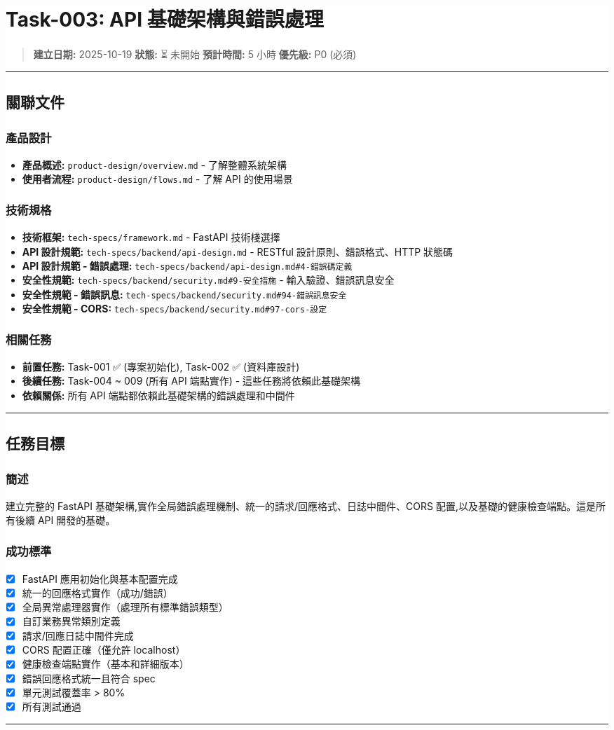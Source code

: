 # Task-003: API 基礎架構與錯誤處理

> **建立日期:** 2025-10-19
> **狀態:** ⏳ 未開始
> **預計時間:** 5 小時
> **優先級:** P0 (必須)

---

## 關聯文件

### 產品設計
- **產品概述:** `product-design/overview.md` - 了解整體系統架構
- **使用者流程:** `product-design/flows.md` - 了解 API 的使用場景

### 技術規格
- **技術框架:** `tech-specs/framework.md` - FastAPI 技術棧選擇
- **API 設計規範:** `tech-specs/backend/api-design.md` - RESTful 設計原則、錯誤格式、HTTP 狀態碼
- **API 設計規範 - 錯誤處理:** `tech-specs/backend/api-design.md#4-錯誤碼定義`
- **安全性規範:** `tech-specs/backend/security.md#9-安全措施` - 輸入驗證、錯誤訊息安全
- **安全性規範 - 錯誤訊息:** `tech-specs/backend/security.md#94-錯誤訊息安全`
- **安全性規範 - CORS:** `tech-specs/backend/security.md#97-cors-設定`

### 相關任務
- **前置任務:** Task-001 ✅ (專案初始化), Task-002 ✅ (資料庫設計)
- **後續任務:** Task-004 ~ 009 (所有 API 端點實作) - 這些任務將依賴此基礎架構
- **依賴關係:** 所有 API 端點都依賴此基礎架構的錯誤處理和中間件

---

## 任務目標

### 簡述
建立完整的 FastAPI 基礎架構,實作全局錯誤處理機制、統一的請求/回應格式、日誌中間件、CORS 配置,以及基礎的健康檢查端點。這是所有後續 API 開發的基礎。

### 成功標準
- [x] FastAPI 應用初始化與基本配置完成
- [x] 統一的回應格式實作（成功/錯誤）
- [x] 全局異常處理器實作（處理所有標準錯誤類型）
- [x] 自訂業務異常類別定義
- [x] 請求/回應日誌中間件完成
- [x] CORS 配置正確（僅允許 localhost）
- [x] 健康檢查端點實作（基本和詳細版本）
- [x] 錯誤回應格式統一且符合 spec
- [x] 單元測試覆蓋率 > 80%
- [x] 所有測試通過

---
